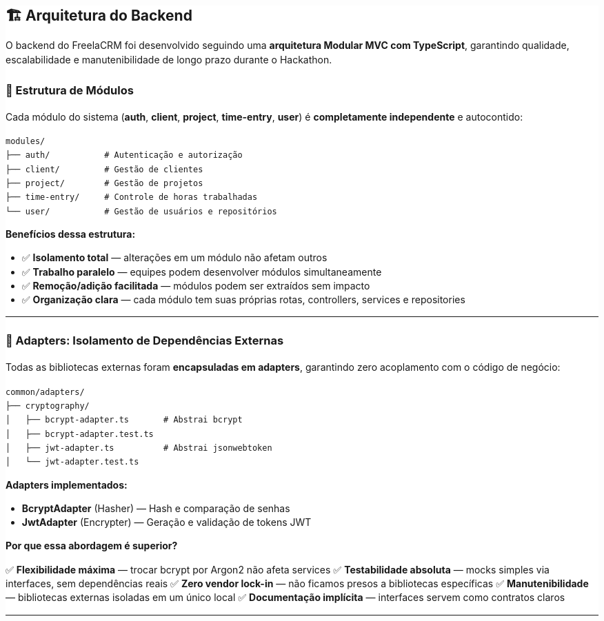 
## 🏗️ Arquitetura do Backend

O backend do FreelaCRM foi desenvolvido seguindo uma **arquitetura Modular MVC com TypeScript**, garantindo qualidade, escalabilidade e manutenibilidade de longo prazo durante o Hackathon.

### 📂 Estrutura de Módulos

Cada módulo do sistema (**auth**, **client**, **project**, **time-entry**, **user**) é **completamente independente** e autocontido:

```
modules/
├── auth/           # Autenticação e autorização
├── client/         # Gestão de clientes
├── project/        # Gestão de projetos
├── time-entry/     # Controle de horas trabalhadas
└── user/           # Gestão de usuários e repositórios
```

**Benefícios dessa estrutura:**
- ✅ **Isolamento total** — alterações em um módulo não afetam outros
- ✅ **Trabalho paralelo** — equipes podem desenvolver módulos simultaneamente
- ✅ **Remoção/adição facilitada** — módulos podem ser extraídos sem impacto
- ✅ **Organização clara** — cada módulo tem suas próprias rotas, controllers, services e repositories

---

### 🔌 Adapters: Isolamento de Dependências Externas

Todas as bibliotecas externas foram **encapsuladas em adapters**, garantindo zero acoplamento com o código de negócio:

```
common/adapters/
├── cryptography/
│   ├── bcrypt-adapter.ts       # Abstrai bcrypt
│   ├── bcrypt-adapter.test.ts
│   ├── jwt-adapter.ts          # Abstrai jsonwebtoken
│   └── jwt-adapter.test.ts
```

**Adapters implementados:**
- **BcryptAdapter** (Hasher) — Hash e comparação de senhas
- **JwtAdapter** (Encrypter) — Geração e validação de tokens JWT


**Por que essa abordagem é superior?**

✅ **Flexibilidade máxima** — trocar bcrypt por Argon2 não afeta services
✅ **Testabilidade absoluta** — mocks simples via interfaces, sem dependências reais
✅ **Zero vendor lock-in** — não ficamos presos a bibliotecas específicas
✅ **Manutenibilidade** — bibliotecas externas isoladas em um único local
✅ **Documentação implícita** — interfaces servem como contratos claros

---